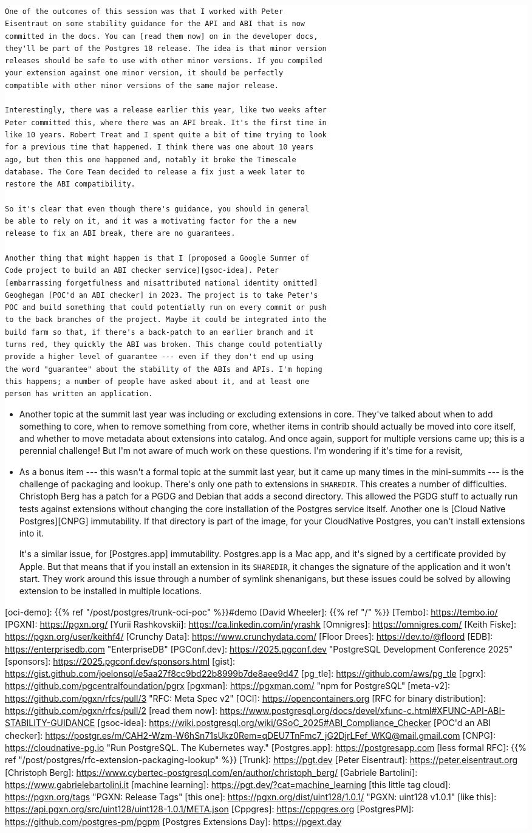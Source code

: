     One of the outcomes of this session was that I worked with Peter
    Eisentraut on some stability guidance for the API and ABI that is now
    committed in the docs. You can [read them now] on in the developer docs,
    they'll be part of the Postgres 18 release. The idea is that minor version
    releases should be safe to use with other minor versions. If you compiled
    your extension against one minor version, it should be perfectly
    compatible with other minor versions of the same major release.

    Interestingly, there was a release earlier this year, like two weeks after
    Peter committed this, where there was an API break. It's the first time in
    like 10 years. Robert Treat and I spent quite a bit of time trying to look
    for a previous time that happened. I think there was one about 10 years
    ago, but then this one happened and, notably it broke the Timescale
    database. The Core Team decided to release a fix just a week later to
    restore the ABI compatibility.
    
    So it's clear that even though there's guidance, you should in general
    be able to rely on it, and it was a motivating factor for the a new
    release to fix an ABI break, there are no guarantees.

    Another thing that might happen is that I [proposed a Google Summer of
    Code project to build an ABI checker service][gsoc-idea]. Peter
    [embarrassing forgetfulness and misattributed national identity omitted]
    Geoghegan [POC'd an ABI checker] in 2023. The project is to take Peter's
    POC and build something that could potentially run on every commit or push
    to the back branches of the project. Maybe it could be integrated into the
    build farm so that, if there's a back-patch to an earlier branch and it
    turns red, they quickly the ABI was broken. This change could potentially
    provide a higher level of guarantee --- even if they don't end up using
    the word "guarantee" about the stability of the ABIs and APIs. I'm hoping
    this happens; a number of people have asked about it, and at least one
    person has written an application.
    
*   Another topic at the summit last year was including or excluding
    extensions in core. They've talked about when to add something to core,
    when to remove something from core,  whether items in contrib should
    actually be moved into core itself, and whether to move metadata about
    extensions into catalog. And once again, support for multiple versions
    came up; this is a perennial challenge! But I'm not aware of much work on
    these questions. I'm wondering if it's time for a revisit,
    
*   As a bonus item --- this wasn't a formal topic at the summit last year,
    but it came up many times in the mini-summits --- is the challenge of
    packaging and lookup. There's only one path to extensions in `SHAREDIR`.
    This creates a number of difficulties. Christoph Berg has a patch for a
    PGDG and Debian that adds a second directory. This allowed the PGDG stuff
    to actually run tests against extensions without changing the core
    installation of the Postgres service itself. Another one is [Cloud Native
    Postgres][CNPG] immutability. If that directory is part of the image, for
    your CloudNative Postgres, you can't install extensions into it.
    
    It's a similar issue, for [Postgres.app] immutability. Postgres.app is a
    Mac app, and it's signed by a  certificate provided by Apple. But that
    means that if you install an extension in its `SHAREDIR`, it changes the
    signature of the application and it won't start. They work around this
    issue through a number of symlink shenanigans, but these issues could be
    solved by allowing extension to be installed in multiple locations.
    

  [mini-summit]: https://www.meetup.com/postgres-extensions-ecosystem-mini-summits/
  [summit]: https://www.pgevents.ca/events/pgconfdev2025/schedule/session/241/
  [oci-demo]: {{% ref "/post/postgres/trunk-oci-poc" %}}#demo
  [David Wheeler]: {{% ref "/" %}}
  [Tembo]: https://tembo.io/
  [PGXN]: https://pgxn.org/
  [Yurii Rashkovskii]: https://ca.linkedin.com/in/yrashk
  [Omnigres]: https://omnigres.com/
  [Keith Fiske]: https://pgxn.org/user/keithf4/
  [Crunchy Data]: https://www.crunchydata.com/
  [Floor Drees]: https://dev.to/@floord
  [EDB]: https://enterprisedb.com "EnterpriseDB"
  [PGConf.dev]: https://2025.pgconf.dev "PostgreSQL Development Conference 2025"
  [sponsors]: https://2025.pgconf.dev/sponsors.html
  [gist]: https://gist.github.com/joelonsql/e5aa27f8cc9bd22b8999b7de8aee9d47
  [pg_tle]: https://github.com/aws/pg_tle
  [pgrx]: https://github.com/pgcentralfoundation/pgrx
  [pgxman]: https://pgxman.com/ "npm for PostgreSQL"
  [meta-v2]: https://github.com/pgxn/rfcs/pull/3 "RFC: Meta Spec v2"
  [OCI]: https://opencontainers.org
  [RFC for binary distribution]: https://github.com/pgxn/rfcs/pull/2
  [read them now]: https://www.postgresql.org/docs/devel/xfunc-c.html#XFUNC-API-ABI-STABILITY-GUIDANCE
  [gsoc-idea]: https://wiki.postgresql.org/wiki/GSoC_2025#ABI_Compliance_Checker
  [POC'd an ABI checker]: https://postgr.es/m/CAH2-Wzm-W6hSn71sUkz0Rem=qDEU7TnFmc7_jG2DjrLFef_WKQ@mail.gmail.com
  [CNPG]: https://cloudnative-pg.io "Run PostgreSQL. The Kubernetes way."
  [Postgres.app]: https://postgresapp.com
  [less formal RFC]: {{% ref "/post/postgres/rfc-extension-packaging-lookup" %}}
  [Trunk]: https://pgt.dev
  [Peter Eisentraut]: https://peter.eisentraut.org
  [Christoph Berg]: https://www.cybertec-postgresql.com/en/author/christoph_berg/
  [Gabriele Bartolini]: https://www.gabrielebartolini.it
  [machine learning]: https://pgt.dev/?cat=machine_learning
  [this little tag cloud]: https://pgxn.org/tags "PGXN: Release Tags"
  [this one]: https://pgxn.org/dist/uint128/1.0.1/ "PGXN: uint128 v1.0.1"
  [like this]: https://api.pgxn.org/src/uint128/uint128-1.0.1/META.json
  [Cppgres]: https://cppgres.org
  [PostgresPM]: https://github.com/postgres-pm/pgpm
  [Postgres Extensions Day]: https://pgext.day